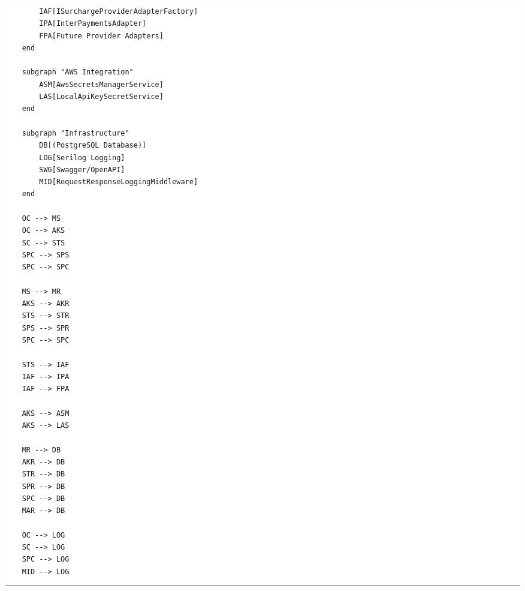 ```mermaid
        IAF[ISurchargeProviderAdapterFactory]
        IPA[InterPaymentsAdapter]
        FPA[Future Provider Adapters]
    end
    
    subgraph "AWS Integration"
        ASM[AwsSecretsManagerService]
        LAS[LocalApiKeySecretService]
    end
    
    subgraph "Infrastructure"
        DB[(PostgreSQL Database)]
        LOG[Serilog Logging]
        SWG[Swagger/OpenAPI]
        MID[RequestResponseLoggingMiddleware]
    end
    
    OC --> MS
    OC --> AKS
    SC --> STS
    SPC --> SPS
    SPC --> SPC
    
    MS --> MR
    AKS --> AKR
    STS --> STR
    SPS --> SPR
    SPC --> SPC
    
    STS --> IAF
    IAF --> IPA
    IAF --> FPA
    
    AKS --> ASM
    AKS --> LAS
    
    MR --> DB
    AKR --> DB
    STR --> DB
    SPR --> DB
    SPC --> DB
    MAR --> DB
    
    OC --> LOG
    SC --> LOG
    SPC --> LOG
    MID --> LOG
```

---
